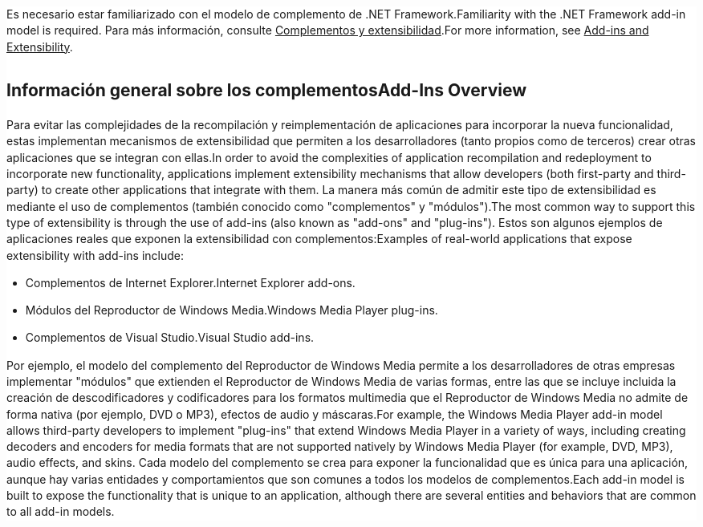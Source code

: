 <span data-ttu-id="33e03-107">Es necesario estar familiarizado con el modelo de complemento de .NET Framework.</span><span class="sxs-lookup"><span data-stu-id="33e03-107">Familiarity with the .NET Framework add-in model is required.</span></span> <span data-ttu-id="33e03-108">Para más información, consulte [Complementos y extensibilidad](/previous-versions/dotnet/netframework-4.0/bb384200(v%3dvs.100)).</span><span class="sxs-lookup"><span data-stu-id="33e03-108">For more information, see [Add-ins and Extensibility](/previous-versions/dotnet/netframework-4.0/bb384200(v%3dvs.100)).</span></span>

<a name="AddInsOverview"></a>

## <a name="add-ins-overview"></a><span data-ttu-id="33e03-109">Información general sobre los complementos</span><span class="sxs-lookup"><span data-stu-id="33e03-109">Add-Ins Overview</span></span>

<span data-ttu-id="33e03-110">Para evitar las complejidades de la recompilación y reimplementación de aplicaciones para incorporar la nueva funcionalidad, estas implementan mecanismos de extensibilidad que permiten a los desarrolladores (tanto propios como de terceros) crear otras aplicaciones que se integran con ellas.</span><span class="sxs-lookup"><span data-stu-id="33e03-110">In order to avoid the complexities of application recompilation and redeployment to incorporate new functionality, applications implement extensibility mechanisms that allow developers (both first-party and third-party) to create other applications that integrate with them.</span></span> <span data-ttu-id="33e03-111">La manera más común de admitir este tipo de extensibilidad es mediante el uso de complementos (también conocido como "complementos" y "módulos").</span><span class="sxs-lookup"><span data-stu-id="33e03-111">The most common way to support this type of extensibility is through the use of add-ins (also known as "add-ons" and "plug-ins").</span></span> <span data-ttu-id="33e03-112">Estos son algunos ejemplos de aplicaciones reales que exponen la extensibilidad con complementos:</span><span class="sxs-lookup"><span data-stu-id="33e03-112">Examples of real-world applications that expose extensibility with add-ins include:</span></span>

- <span data-ttu-id="33e03-113">Complementos de Internet Explorer.</span><span class="sxs-lookup"><span data-stu-id="33e03-113">Internet Explorer add-ons.</span></span>

- <span data-ttu-id="33e03-114">Módulos del Reproductor de Windows Media.</span><span class="sxs-lookup"><span data-stu-id="33e03-114">Windows Media Player plug-ins.</span></span>

- <span data-ttu-id="33e03-115">Complementos de Visual Studio.</span><span class="sxs-lookup"><span data-stu-id="33e03-115">Visual Studio add-ins.</span></span>

<span data-ttu-id="33e03-116">Por ejemplo, el modelo del complemento del Reproductor de Windows Media permite a los desarrolladores de otras empresas implementar "módulos" que extienden el Reproductor de Windows Media de varias formas, entre las que se incluye incluida la creación de descodificadores y codificadores para los formatos multimedia que el Reproductor de Windows Media no admite de forma nativa (por ejemplo, DVD o MP3), efectos de audio y máscaras.</span><span class="sxs-lookup"><span data-stu-id="33e03-116">For example, the Windows Media Player add-in model allows third-party developers to implement "plug-ins" that extend Windows Media Player in a variety of ways, including creating decoders and encoders for media formats that are not supported natively by Windows Media Player (for example, DVD, MP3), audio effects, and skins.</span></span> <span data-ttu-id="33e03-117">Cada modelo del complemento se crea para exponer la funcionalidad que es única para una aplicación, aunque hay varias entidades y comportamientos que son comunes a todos los modelos de complementos.</span><span class="sxs-lookup"><span data-stu-id="33e03-117">Each add-in model is built to expose the functionality that is unique to an application, although there are several entities and behaviors that are common to all add-in models.</span></span>
